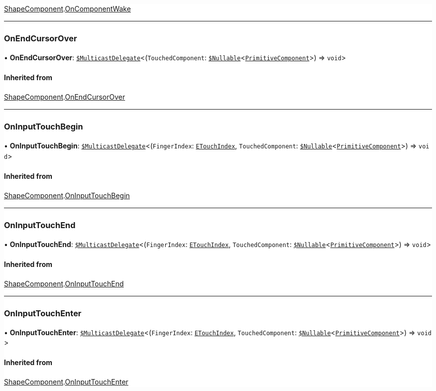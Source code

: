 [ShapeComponent](ue_ue.ShapeComponent.md).[OnComponentWake](ue_ue.ShapeComponent.md#oncomponentwake)

___

### OnEndCursorOver

• **OnEndCursorOver**: [`$MulticastDelegate`](../interfaces/ue_puerts._MulticastDelegate.md)<(`TouchedComponent`: [`$Nullable`](../modules/puerts.md#$nullable)<[`PrimitiveComponent`](ue_ue.PrimitiveComponent.md)\>) => `void`\>

#### Inherited from

[ShapeComponent](ue_ue.ShapeComponent.md).[OnEndCursorOver](ue_ue.ShapeComponent.md#onendcursorover)

___

### OnInputTouchBegin

• **OnInputTouchBegin**: [`$MulticastDelegate`](../interfaces/ue_puerts._MulticastDelegate.md)<(`FingerIndex`: [`ETouchIndex`](../enums/ue_ue.ETouchIndex.md), `TouchedComponent`: [`$Nullable`](../modules/puerts.md#$nullable)<[`PrimitiveComponent`](ue_ue.PrimitiveComponent.md)\>) => `void`\>

#### Inherited from

[ShapeComponent](ue_ue.ShapeComponent.md).[OnInputTouchBegin](ue_ue.ShapeComponent.md#oninputtouchbegin)

___

### OnInputTouchEnd

• **OnInputTouchEnd**: [`$MulticastDelegate`](../interfaces/ue_puerts._MulticastDelegate.md)<(`FingerIndex`: [`ETouchIndex`](../enums/ue_ue.ETouchIndex.md), `TouchedComponent`: [`$Nullable`](../modules/puerts.md#$nullable)<[`PrimitiveComponent`](ue_ue.PrimitiveComponent.md)\>) => `void`\>

#### Inherited from

[ShapeComponent](ue_ue.ShapeComponent.md).[OnInputTouchEnd](ue_ue.ShapeComponent.md#oninputtouchend)

___

### OnInputTouchEnter

• **OnInputTouchEnter**: [`$MulticastDelegate`](../interfaces/ue_puerts._MulticastDelegate.md)<(`FingerIndex`: [`ETouchIndex`](../enums/ue_ue.ETouchIndex.md), `TouchedComponent`: [`$Nullable`](../modules/puerts.md#$nullable)<[`PrimitiveComponent`](ue_ue.PrimitiveComponent.md)\>) => `void`\>

#### Inherited from

[ShapeComponent](ue_ue.ShapeComponent.md).[OnInputTouchEnter](ue_ue.ShapeComponent.md#oninputtouchenter)
